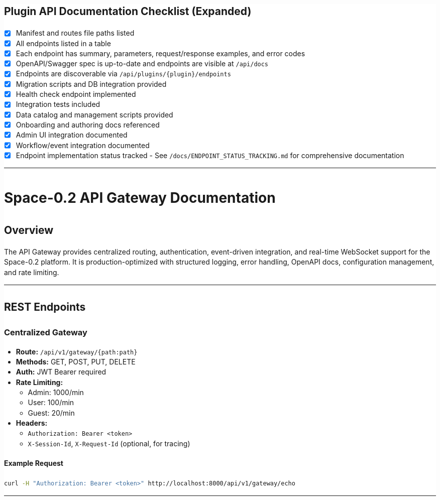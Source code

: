 
## Plugin API Documentation Checklist (Expanded)

- [x] Manifest and routes file paths listed
- [x] All endpoints listed in a table
- [x] Each endpoint has summary, parameters, request/response examples, and error codes
- [x] OpenAPI/Swagger spec is up-to-date and endpoints are visible at `/api/docs`
- [x] Endpoints are discoverable via `/api/plugins/{plugin}/endpoints`
- [x] Migration scripts and DB integration provided
- [x] Health check endpoint implemented
- [x] Integration tests included
- [x] Data catalog and management scripts provided
- [x] Onboarding and authoring docs referenced
- [x] Admin UI integration documented
- [x] Workflow/event integration documented
- [x] Endpoint implementation status tracked - See `/docs/ENDPOINT_STATUS_TRACKING.md` for comprehensive documentation

---

# Space-0.2 API Gateway Documentation

## Overview

The API Gateway provides centralized routing, authentication, event-driven integration, and real-time WebSocket support for the Space-0.2 platform. It is production-optimized with structured logging, error handling, OpenAPI docs, configuration management, and rate limiting.

---

## REST Endpoints

### Centralized Gateway

- **Route:** `/api/v1/gateway/{path:path}`
- **Methods:** GET, POST, PUT, DELETE
- **Auth:** JWT Bearer required
- **Rate Limiting:**
  - Admin: 1000/min
  - User: 100/min
  - Guest: 20/min
- **Headers:**
  - `Authorization: Bearer <token>`
  - `X-Session-Id`, `X-Request-Id` (optional, for tracing)

#### Example Request

```bash
curl -H "Authorization: Bearer <token>" http://localhost:8000/api/v1/gateway/echo
```

---